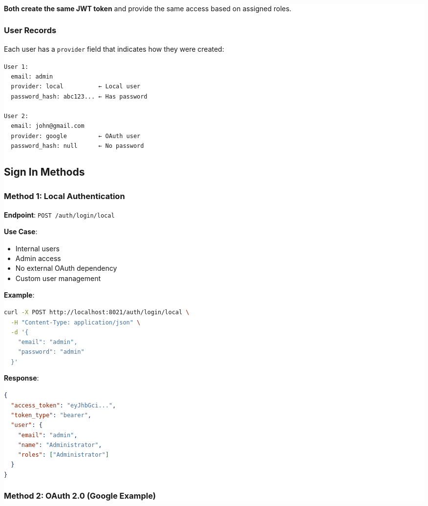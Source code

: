 **Both create the same JWT token** and provide the same access based on assigned roles.

### User Records

Each user has a `provider` field that indicates how they were created:

```
User 1:
  email: admin
  provider: local          ← Local user
  password_hash: abc123... ← Has password

User 2:
  email: john@gmail.com
  provider: google         ← OAuth user
  password_hash: null      ← No password
```

## Sign In Methods

### Method 1: Local Authentication

**Endpoint**: `POST /auth/login/local`

**Use Case**:
- Internal users
- Admin access
- No external OAuth dependency
- Custom user management

**Example**:
```bash
curl -X POST http://localhost:8021/auth/login/local \
  -H "Content-Type: application/json" \
  -d '{
    "email": "admin",
    "password": "admin"
  }'
```

**Response**:
```json
{
  "access_token": "eyJhbGci...",
  "token_type": "bearer",
  "user": {
    "email": "admin",
    "name": "Administrator",
    "roles": ["Administrator"]
  }
}
```

### Method 2: OAuth 2.0 (Google Example)
